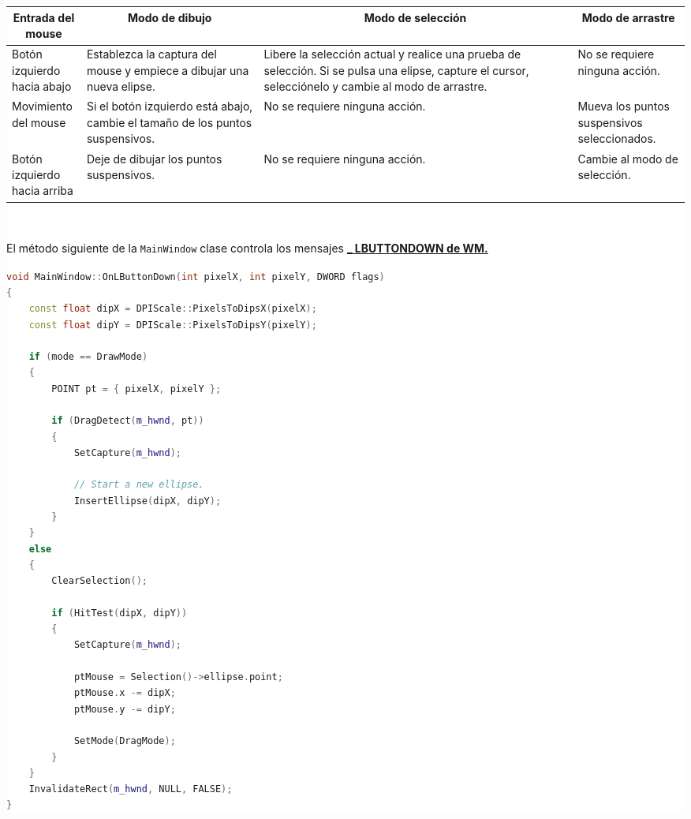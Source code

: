 

| Entrada del mouse      | Modo de dibujo                                          | Modo de selección                                                                                                                               | Modo de arrastre                  |
|------------------|----------------------------------------------------|----------------------------------------------------------------------------------------------------------------------------------------------|----------------------------|
| Botón izquierdo hacia abajo | Establezca la captura del mouse y empiece a dibujar una nueva elipse. | Libere la selección actual y realice una prueba de selección. Si se pulsa una elipse, capture el cursor, selecciónelo y cambie al modo de arrastre. | No se requiere ninguna acción.                 |
| Movimiento del mouse       | Si el botón izquierdo está abajo, cambie el tamaño de los puntos suspensivos.    | No se requiere ninguna acción.                                                                                                                                   | Mueva los puntos suspensivos seleccionados. |
| Botón izquierdo hacia arriba   | Deje de dibujar los puntos suspensivos.                          | No se requiere ninguna acción.                                                                                                                                   | Cambie al modo de selección.  |



 

El método siguiente de la `MainWindow` clase controla los mensajes [**\_ LBUTTONDOWN de WM.**](/windows/desktop/inputdev/wm-lbuttondown)


```C++
void MainWindow::OnLButtonDown(int pixelX, int pixelY, DWORD flags)
{
    const float dipX = DPIScale::PixelsToDipsX(pixelX);
    const float dipY = DPIScale::PixelsToDipsY(pixelY);

    if (mode == DrawMode)
    {
        POINT pt = { pixelX, pixelY };

        if (DragDetect(m_hwnd, pt))
        {
            SetCapture(m_hwnd);
        
            // Start a new ellipse.
            InsertEllipse(dipX, dipY);
        }
    }
    else
    {
        ClearSelection();

        if (HitTest(dipX, dipY))
        {
            SetCapture(m_hwnd);

            ptMouse = Selection()->ellipse.point;
            ptMouse.x -= dipX;
            ptMouse.y -= dipY;

            SetMode(DragMode);
        }
    }
    InvalidateRect(m_hwnd, NULL, FALSE);
}
```

